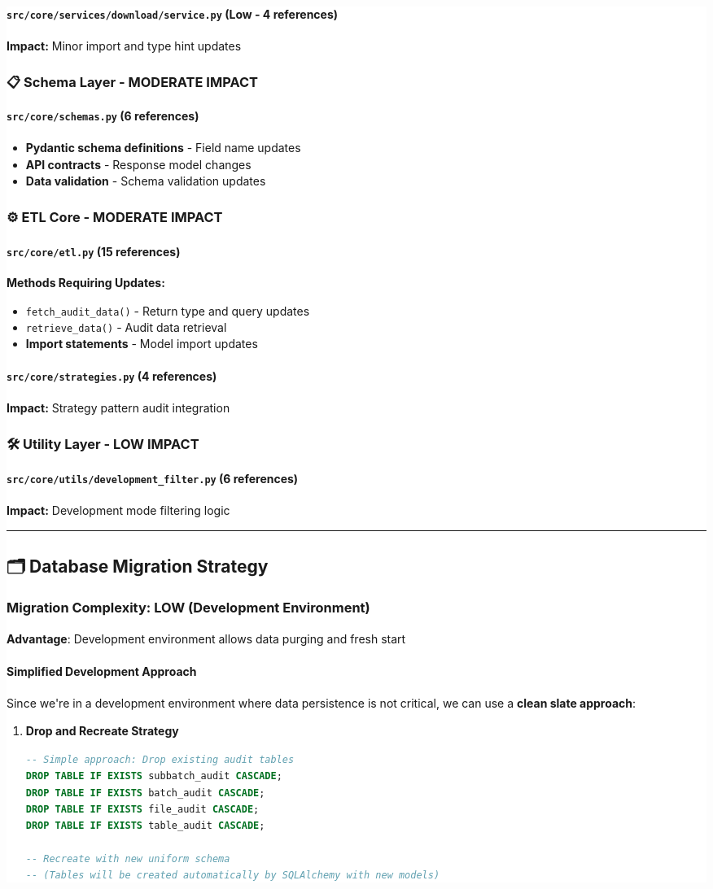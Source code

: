 #### `src/core/services/download/service.py` (Low - 4 references)
**Impact:** Minor import and type hint updates

### 📋 Schema Layer - **MODERATE IMPACT**

#### `src/core/schemas.py` (6 references)
- **Pydantic schema definitions** - Field name updates
- **API contracts** - Response model changes
- **Data validation** - Schema validation updates

### ⚙️ ETL Core - **MODERATE IMPACT**

#### `src/core/etl.py` (15 references)
**Methods Requiring Updates:**
- `fetch_audit_data()` - Return type and query updates
- `retrieve_data()` - Audit data retrieval
- **Import statements** - Model import updates

#### `src/core/strategies.py` (4 references)
**Impact:** Strategy pattern audit integration

### 🛠️ Utility Layer - **LOW IMPACT**

#### `src/core/utils/development_filter.py` (6 references)
**Impact:** Development mode filtering logic

---

## 🗂️ Database Migration Strategy

### Migration Complexity: **LOW** (Development Environment)

**Advantage**: Development environment allows data purging and fresh start

#### Simplified Development Approach

Since we're in a development environment where data persistence is not critical, we can use a **clean slate approach**:

1. **Drop and Recreate Strategy**
   ```sql
   -- Simple approach: Drop existing audit tables
   DROP TABLE IF EXISTS subbatch_audit CASCADE;
   DROP TABLE IF EXISTS batch_audit CASCADE;
   DROP TABLE IF EXISTS file_audit CASCADE;
   DROP TABLE IF EXISTS table_audit CASCADE;
   
   -- Recreate with new uniform schema
   -- (Tables will be created automatically by SQLAlchemy with new models)
   ```
